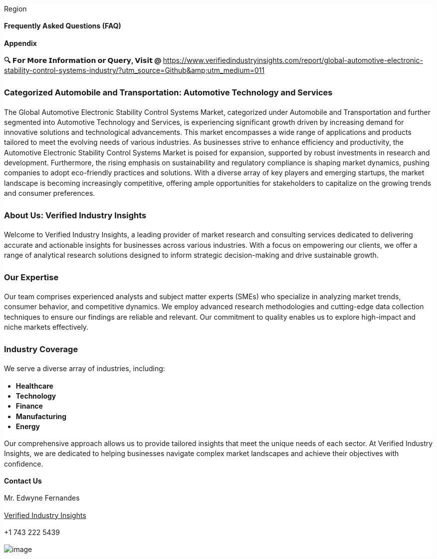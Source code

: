 Region</li></ul><p><strong>Frequently Asked Questions (FAQ)</strong></p><p><strong>Appendix<br /></strong></p><p><strong>🔍 𝗙𝗼𝗿 𝗠𝗼𝗿𝗲 𝗜𝗻𝗳𝗼𝗿𝗺𝗮𝘁𝗶𝗼𝗻 𝗼𝗿 𝗤𝘂𝗲𝗿𝘆, 𝗩𝗶𝘀𝗶𝘁 @ </strong><a href="https://www.verifiedindustryinsights.com/report/global-automotive-electronic-stability-control-systems-industry/?utm_source=Github&amp;utm_medium=011">https://www.verifiedindustryinsights.com/report/global-automotive-electronic-stability-control-systems-industry/?utm_source=Github&amp;utm_medium=011</a>&nbsp;</p><h3>Categorized Automobile and Transportation: Automotive Technology and Services </h3><p>The Global Automotive Electronic Stability Control Systems Market, categorized under Automobile and Transportation and further segmented into Automotive Technology and Services, is experiencing significant growth driven by increasing demand for innovative solutions and technological advancements. This market encompasses a wide range of applications and products tailored to meet the evolving needs of various industries. As businesses strive to enhance efficiency and productivity, the Automotive Electronic Stability Control Systems Market is poised for expansion, supported by robust investments in research and development. Furthermore, the rising emphasis on sustainability and regulatory compliance is shaping market dynamics, pushing companies to adopt eco-friendly practices and solutions. With a diverse array of key players and emerging startups, the market landscape is becoming increasingly competitive, offering ample opportunities for stakeholders to capitalize on the growing trends and consumer preferences.</p><h3>About Us: Verified Industry Insights</h3><p>Welcome to Verified Industry Insights, a leading provider of market research and consulting services dedicated to delivering accurate and actionable insights for businesses across various industries. With a focus on empowering our clients, we offer a range of analytical research solutions designed to inform strategic decision-making and drive sustainable growth.</p><h3>Our Expertise</h3><p>Our team comprises experienced analysts and subject matter experts (SMEs) who specialize in analyzing market trends, consumer behavior, and competitive dynamics. We employ advanced research methodologies and cutting-edge data collection techniques to ensure our findings are reliable and relevant. Our commitment to quality enables us to explore high-impact and niche markets effectively.</p><h3>Industry Coverage</h3><p>We serve a diverse array of industries, including:</p><ul><li><strong>Healthcare</strong></li><li><strong>Technology</strong></li><li><strong>Finance</strong></li><li><strong>Manufacturing</strong></li><li><strong>Energy</strong></li></ul><p>Our comprehensive approach allows us to provide tailored insights that meet the unique needs of each sector. At Verified Industry Insights, we are dedicated to helping businesses navigate complex market landscapes and achieve their objectives with confidence.</p><p><strong>Contact Us</strong></p><p>Mr. Edwyne Fernandes</p><p><a href="https://www.verifiedindustryinsights.com/">Verified Industry Insights</a></p><p>+1 743 222 5439</p>
![image](https://github.com/user-attachments/assets/0928a9aa-119c-498a-9a6d-0a098fc2d1fd)
